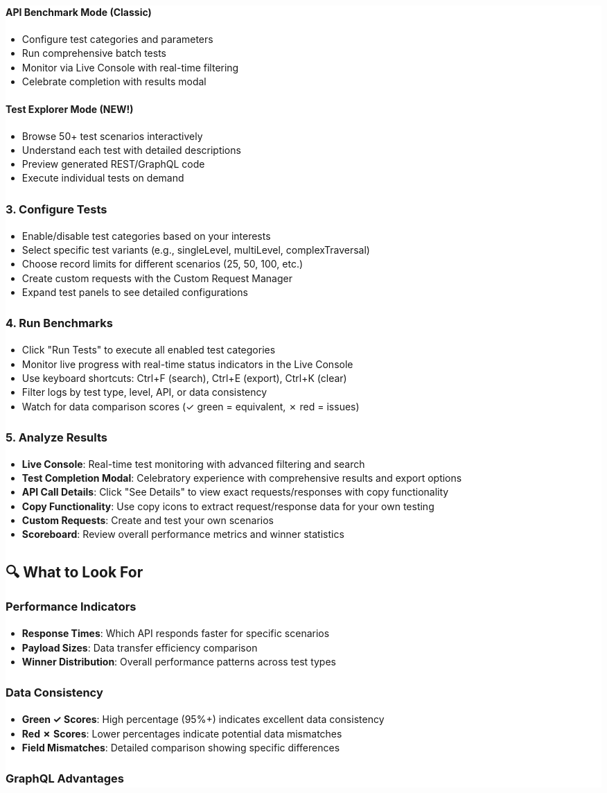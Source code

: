 #### **API Benchmark Mode** (Classic)
   - Configure test categories and parameters
   - Run comprehensive batch tests
   - Monitor via Live Console with real-time filtering
   - Celebrate completion with results modal

#### **Test Explorer Mode** (NEW!)
   - Browse 50+ test scenarios interactively
   - Understand each test with detailed descriptions
   - Preview generated REST/GraphQL code
   - Execute individual tests on demand

### 3. **Configure Tests**
   - Enable/disable test categories based on your interests
   - Select specific test variants (e.g., singleLevel, multiLevel, complexTraversal)
   - Choose record limits for different scenarios (25, 50, 100, etc.)
   - Create custom requests with the Custom Request Manager
   - Expand test panels to see detailed configurations

### 4. **Run Benchmarks**
   - Click "Run Tests" to execute all enabled test categories
   - Monitor live progress with real-time status indicators in the Live Console
   - Use keyboard shortcuts: Ctrl+F (search), Ctrl+E (export), Ctrl+K (clear)
   - Filter logs by test type, level, API, or data consistency
   - Watch for data comparison scores (✓ green = equivalent, ✗ red = issues)

### 5. **Analyze Results**
   - **Live Console**: Real-time test monitoring with advanced filtering and search
   - **Test Completion Modal**: Celebratory experience with comprehensive results and export options
   - **API Call Details**: Click "See Details" to view exact requests/responses with copy functionality
   - **Copy Functionality**: Use copy icons to extract request/response data for your own testing
   - **Custom Requests**: Create and test your own scenarios
   - **Scoreboard**: Review overall performance metrics and winner statistics

## 🔍 What to Look For

### Performance Indicators

- **Response Times**: Which API responds faster for specific scenarios
- **Payload Sizes**: Data transfer efficiency comparison
- **Winner Distribution**: Overall performance patterns across test types

### Data Consistency

- **Green ✓ Scores**: High percentage (95%+) indicates excellent data consistency
- **Red ✗ Scores**: Lower percentages indicate potential data mismatches
- **Field Mismatches**: Detailed comparison showing specific differences

### GraphQL Advantages
